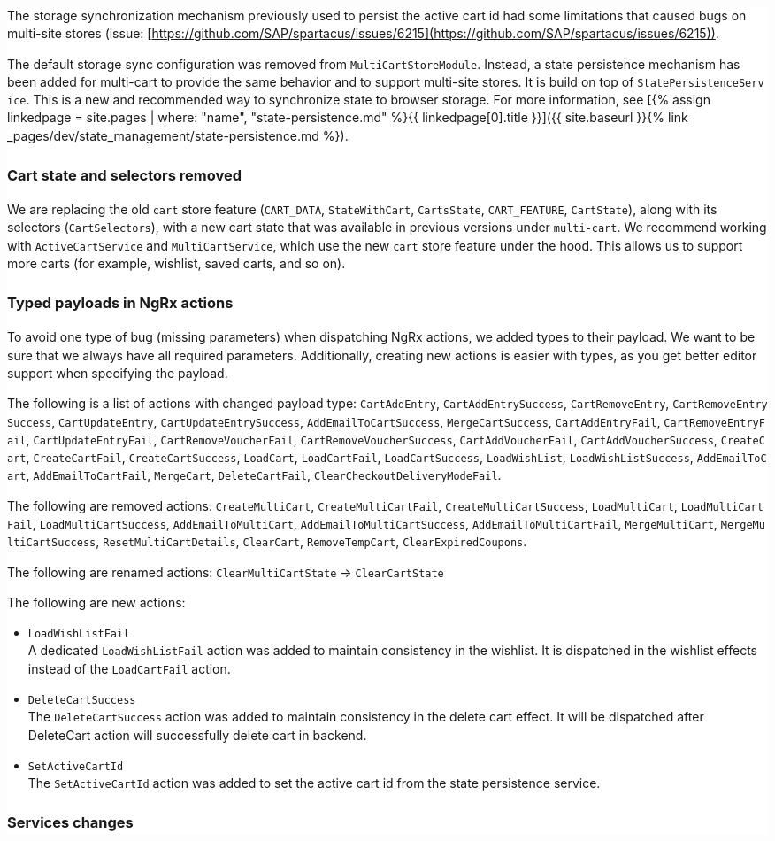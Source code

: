 The storage synchronization mechanism previously used to persist the active cart id had some limitations that caused bugs on multi-site stores (issue: [https://github.com/SAP/spartacus/issues/6215](https://github.com/SAP/spartacus/issues/6215)).

The default storage sync configuration was removed from `MultiCartStoreModule`. Instead, a state persistence mechanism has been added for multi-cart to provide the same behavior and to support multi-site stores. It is build on top of `StatePersistenceService`. This is a new and recommended way to synchronize state to browser storage. For more information, see [{% assign linkedpage = site.pages | where: "name", "state-persistence.md" %}{{ linkedpage[0].title }}]({{ site.baseurl }}{% link _pages/dev/state_management/state-persistence.md %}).

### Cart state and selectors removed

We are replacing the old `cart` store feature (`CART_DATA`, `StateWithCart`, `CartsState`, `CART_FEATURE`, `CartState`), along with its selectors (`CartSelectors`), with a new cart state that was available in previous versions under `multi-cart`. We recommend working with `ActiveCartService` and `MultiCartService`, which use the new `cart` store feature under the hood. This allows us to support more carts (for example, wishlist, saved carts, and so on).

### Typed payloads in NgRx actions

To avoid one type of bug (missing parameters) when dispatching NgRx actions, we added types to their payload. We want to be sure that we always have all required parameters. Additionally, creating new actions is easier with types, as you get better editor support when specifying the payload.

The following is a list of actions with changed payload type: `CartAddEntry`, `CartAddEntrySuccess`, `CartRemoveEntry`, `CartRemoveEntrySuccess`, `CartUpdateEntry`, `CartUpdateEntrySuccess`, `AddEmailToCartSuccess`, `MergeCartSuccess`, `CartAddEntryFail`, `CartRemoveEntryFail`, `CartUpdateEntryFail`, `CartRemoveVoucherFail`, `CartRemoveVoucherSuccess`, `CartAddVoucherFail`, `CartAddVoucherSuccess`, `CreateCart`, `CreateCartFail`, `CreateCartSuccess`, `LoadCart`, `LoadCartFail`, `LoadCartSuccess`, `LoadWishList`, `LoadWishListSuccess`, `AddEmailToCart`, `AddEmailToCartFail`, `MergeCart`, `DeleteCartFail`, `ClearCheckoutDeliveryModeFail`.

The following are removed actions: `CreateMultiCart`, `CreateMultiCartFail`, `CreateMultiCartSuccess`, `LoadMultiCart`, `LoadMultiCartFail`, `LoadMultiCartSuccess`, `AddEmailToMultiCart`, `AddEmailToMultiCartSuccess`, `AddEmailToMultiCartFail`, `MergeMultiCart`, `MergeMultiCartSuccess`, `ResetMultiCartDetails`, `ClearCart`, `RemoveTempCart`, `ClearExpiredCoupons`.

The following are renamed actions: `ClearMultiCartState` -> `ClearCartState`

The following are new actions:

- `LoadWishListFail`  
    A dedicated `LoadWishListFail` action was added to maintain consistency in the wishlist. It is dispatched in the wishlist effects instead of the `LoadCartFail` action.

- `DeleteCartSuccess`  
    The `DeleteCartSuccess` action was added to maintain consistency in the delete cart effect. It will be dispatched after DeleteCart action will successfully delete cart in backend.

- `SetActiveCartId`  
    The `SetActiveCartId` action was added to set the active cart id from the state persistence service.

### Services changes

